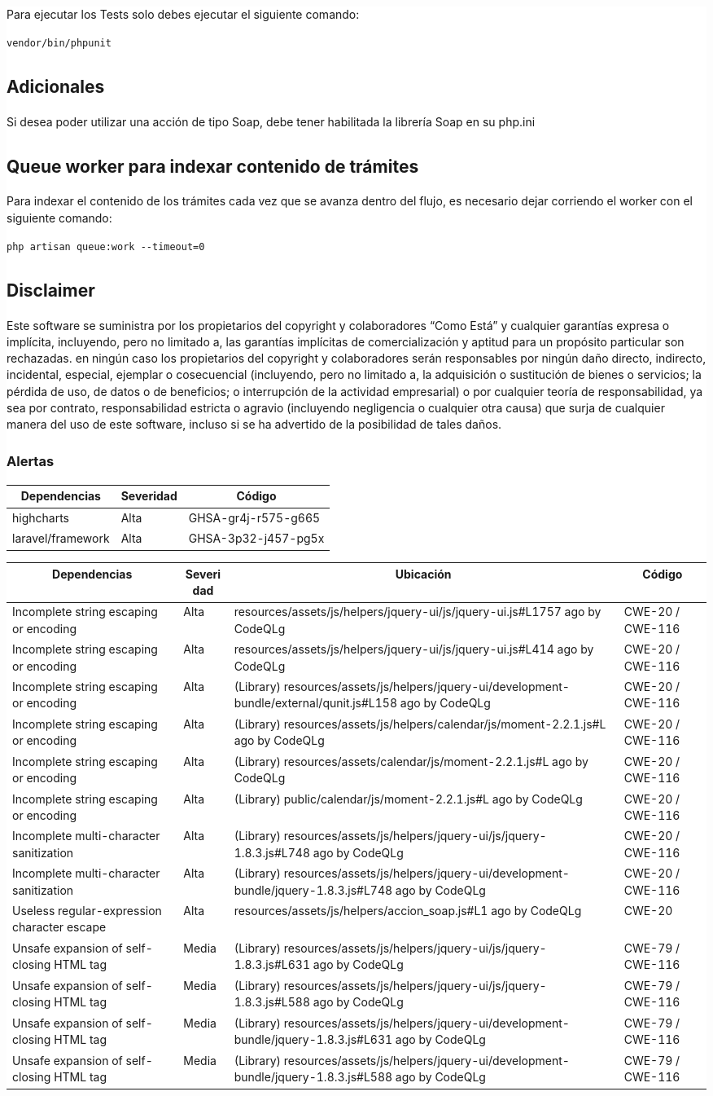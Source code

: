 Para ejecutar los Tests solo debes ejecutar el siguiente comando:

```
vendor/bin/phpunit
```

## Adicionales 

Si desea poder utilizar una acción de tipo Soap, debe tener habilitada la librería Soap en su php.ini

## Queue worker para indexar contenido de trámites
Para indexar el contenido de los trámites cada vez que se avanza dentro del flujo, es necesario dejar corriendo el worker con el siguiente comando:

```
php artisan queue:work --timeout=0
```
## Disclaimer

Este software se suministra por los propietarios del copyright y colaboradores “Como Está” y cualquier garantías expresa o implícita, incluyendo, pero no limitado a, las garantías implícitas de comercialización y aptitud para un propósito particular son rechazadas. en ningún caso los propietarios del copyright y colaboradores serán responsables por ningún daño directo, indirecto, incidental, especial, ejemplar o cosecuencial (incluyendo, pero no limitado a, la adquisición o sustitución de bienes o servicios; la pérdida de uso, de datos o de beneficios; o interrupción de la actividad empresarial) o por cualquier teoría de responsabilidad, ya sea por contrato, responsabilidad estricta o agravio (incluyendo negligencia o cualquier otra causa) que surja de cualquier manera del uso de este software, incluso si se ha advertido de la posibilidad de tales daños.


### Alertas

| Dependencias  | Severidad  | Código  |
|------------|------------|------------|
|  highcharts |  Alta | GHSA-gr4j-r575-g665  |
|  laravel/framework | Alta  |  GHSA-3p32-j457-pg5x |



| Dependencias  | Severidad  | Ubicación  | Código  |
|---------------|------------|------------|---------|
|  Incomplete string escaping or encoding | Alta  | resources/assets/js/helpers/jquery-ui/js/jquery-ui.js#L1757 ago by CodeQLg  | CWE-20 / CWE-116  |
|  Incomplete string escaping or encoding | Alta  | resources/assets/js/helpers/jquery-ui/js/jquery-ui.js#L414 ago by CodeQLg  | CWE-20 / CWE-116  |
|  Incomplete string escaping or encoding | Alta  | (Library) resources/assets/js/helpers/jquery-ui/development-bundle/external/qunit.js#L158 ago by CodeQLg  | CWE-20 / CWE-116  |
|  Incomplete string escaping or encoding | Alta  | (Library) resources/assets/js/helpers/calendar/js/moment-2.2.1.js#L ago by CodeQLg  | CWE-20 / CWE-116  |
|  Incomplete string escaping or encoding | Alta  | (Library) resources/assets/calendar/js/moment-2.2.1.js#L ago by CodeQLg  | CWE-20 / CWE-116  |
|  Incomplete string escaping or encoding | Alta  |  (Library) public/calendar/js/moment-2.2.1.js#L ago by CodeQLg | CWE-20 / CWE-116  |
|  Incomplete multi-character sanitization | Alta  | (Library) resources/assets/js/helpers/jquery-ui/js/jquery-1.8.3.js#L748 ago by CodeQLg  | CWE-20 / CWE-116  |
| Incomplete multi-character sanitization  | Alta  |  (Library) resources/assets/js/helpers/jquery-ui/development-bundle/jquery-1.8.3.js#L748 ago by CodeQLg |  CWE-20 / CWE-116 |
| Useless regular-expression character escape  | Alta  | resources/assets/js/helpers/accion_soap.js#L1 ago by CodeQLg  | CWE-20  |
|  Unsafe expansion of self-closing HTML tag | Media  | (Library) resources/assets/js/helpers/jquery-ui/js/jquery-1.8.3.js#L631 ago by CodeQLg  | CWE-79 / CWE-116  |
|  Unsafe expansion of self-closing HTML tag | Media  | (Library) resources/assets/js/helpers/jquery-ui/js/jquery-1.8.3.js#L588 ago by CodeQLg  | CWE-79 / CWE-116  |
| Unsafe expansion of self-closing HTML tag  | Media  | (Library) resources/assets/js/helpers/jquery-ui/development-bundle/jquery-1.8.3.js#L631 ago by CodeQLg  | CWE-79 / CWE-116  |
|  Unsafe expansion of self-closing HTML tag | Media  | (Library) resources/assets/js/helpers/jquery-ui/development-bundle/jquery-1.8.3.js#L588 ago by CodeQLg  | CWE-79 / CWE-116  |